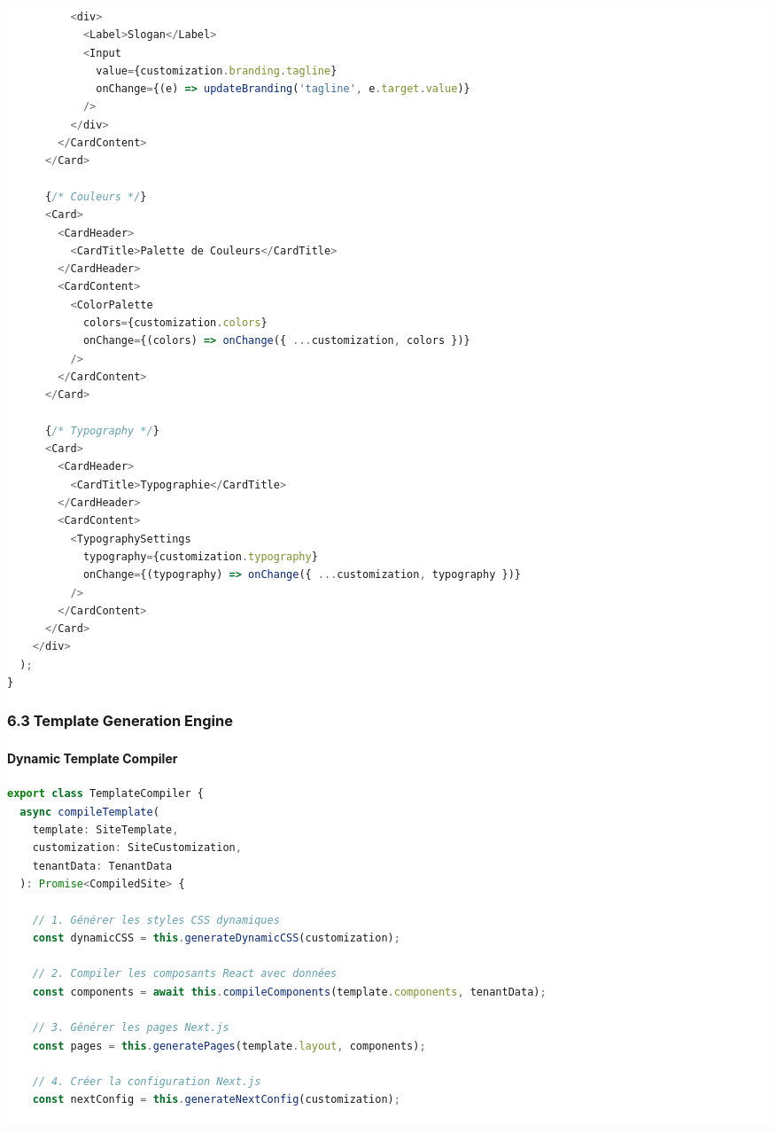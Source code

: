 ```typescript
          <div>
            <Label>Slogan</Label>
            <Input
              value={customization.branding.tagline}
              onChange={(e) => updateBranding('tagline', e.target.value)}
            />
          </div>
        </CardContent>
      </Card>
      
      {/* Couleurs */}
      <Card>
        <CardHeader>
          <CardTitle>Palette de Couleurs</CardTitle>
        </CardHeader>
        <CardContent>
          <ColorPalette
            colors={customization.colors}
            onChange={(colors) => onChange({ ...customization, colors })}
          />
        </CardContent>
      </Card>
      
      {/* Typography */}
      <Card>
        <CardHeader>
          <CardTitle>Typographie</CardTitle>
        </CardHeader>
        <CardContent>
          <TypographySettings
            typography={customization.typography}
            onChange={(typography) => onChange({ ...customization, typography })}
          />
        </CardContent>
      </Card>
    </div>
  );
}
```

### 6.3 Template Generation Engine

#### Dynamic Template Compiler
```typescript
export class TemplateCompiler {
  async compileTemplate(
    template: SiteTemplate,
    customization: SiteCustomization,
    tenantData: TenantData
  ): Promise<CompiledSite> {
    
    // 1. Générer les styles CSS dynamiques
    const dynamicCSS = this.generateDynamicCSS(customization);
    
    // 2. Compiler les composants React avec données
    const components = await this.compileComponents(template.components, tenantData);
    
    // 3. Générer les pages Next.js
    const pages = this.generatePages(template.layout, components);
    
    // 4. Créer la configuration Next.js
    const nextConfig = this.generateNextConfig(customization);
    
```